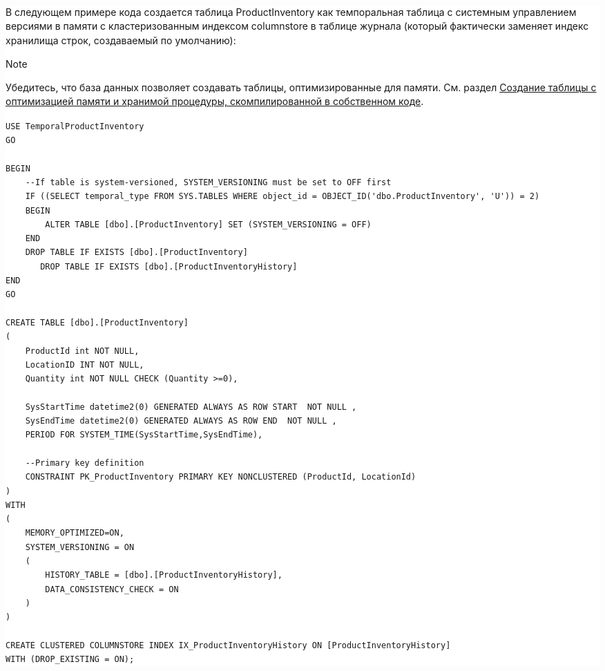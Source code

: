  В следующем примере кода создается таблица ProductInventory как темпоральная таблица с системным управлением версиями в памяти с кластеризованным индексом columnstore в таблице журнала (который фактически заменяет индекс хранилища строк, создаваемый по умолчанию):  
  
> [!NOTE]  
>  Убедитесь, что база данных позволяет создавать таблицы, оптимизированные для памяти. См. раздел [Создание таблицы с оптимизацией памяти и хранимой процедуры, скомпилированной в собственном коде](../../relational-databases/in-memory-oltp/creating-a-memory-optimized-table-and-a-natively-compiled-stored-procedure.md).  
  
```  
USE TemporalProductInventory  
GO  
  
BEGIN  
    --If table is system-versioned, SYSTEM_VERSIONING must be set to OFF first   
    IF ((SELECT temporal_type FROM SYS.TABLES WHERE object_id = OBJECT_ID('dbo.ProductInventory', 'U')) = 2)  
    BEGIN  
        ALTER TABLE [dbo].[ProductInventory] SET (SYSTEM_VERSIONING = OFF)  
    END  
    DROP TABLE IF EXISTS [dbo].[ProductInventory]  
       DROP TABLE IF EXISTS [dbo].[ProductInventoryHistory]  
END  
GO  
  
CREATE TABLE [dbo].[ProductInventory]  
(  
    ProductId int NOT NULL,  
    LocationID INT NOT NULL,  
    Quantity int NOT NULL CHECK (Quantity >=0),  
  
    SysStartTime datetime2(0) GENERATED ALWAYS AS ROW START  NOT NULL ,  
    SysEndTime datetime2(0) GENERATED ALWAYS AS ROW END  NOT NULL ,  
    PERIOD FOR SYSTEM_TIME(SysStartTime,SysEndTime),  
  
    --Primary key definition  
    CONSTRAINT PK_ProductInventory PRIMARY KEY NONCLUSTERED (ProductId, LocationId)  
)  
WITH  
(  
    MEMORY_OPTIMIZED=ON,      
    SYSTEM_VERSIONING = ON   
    (          
        HISTORY_TABLE = [dbo].[ProductInventoryHistory],          
        DATA_CONSISTENCY_CHECK = ON  
    )  
)  
  
CREATE CLUSTERED COLUMNSTORE INDEX IX_ProductInventoryHistory ON [ProductInventoryHistory]  
WITH (DROP_EXISTING = ON);  
```  
  